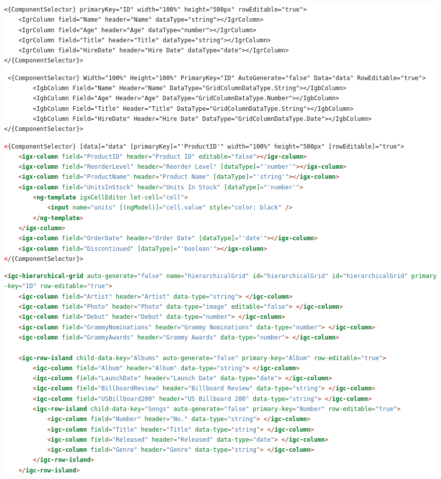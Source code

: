 
```tsx
<{ComponentSelector} primaryKey="ID" width="100%" height="500px" rowEditable="true">
    <IgrColumn field="Name" header="Name" dataType="string"></IgrColumn>
    <IgrColumn field="Age" header="Age" dataType="number"></IgrColumn>
    <IgrColumn field="Title" header="Title" dataType="string"></IgrColumn>
    <IgrColumn field="HireDate" header="Hire Date" dataType="date"></IgrColumn>
</{ComponentSelector}>
```

```razor
 <{ComponentSelector} Width="100%" Height="100%" PrimaryKey="ID" AutoGenerate="false" Data="data" RowEditable="true">
        <IgbColumn Field="Name" Header="Name" DataType="GridColumnDataType.String"></IgbColumn>
        <IgbColumn Field="Age" Header="Age" DataType="GridColumnDataType.Number"></IgbColumn>
        <IgbColumn Field="Title" Header="Title" DataType="GridColumnDataType.String"></IgbColumn>
        <IgbColumn Field="HireDate" Header="Hire Date" DataType="GridColumnDataType.Date"></IgbColumn>
</{ComponentSelector}>
```




```html
<{ComponentSelector} [data]="data" [primaryKey]="'ProductID'" width="100%" height="500px" [rowEditable]="true">
    <igx-column field="ProductID" header="Product ID" editable="false"></igx-column>
    <igx-column field="ReorderLevel" header="Reorder Level" [dataType]="'number'"></igx-column>
    <igx-column field="ProductName" header="Product Name" [dataType]="'string'"></igx-column>
    <igx-column field="UnitsInStock" header="Units In Stock" [dataType]="'number'">
        <ng-template igxCellEditor let-cell="cell">
            <input name="units" [(ngModel)]="cell.value" style="color: black" />
        </ng-template>
    </igx-column>
    <igx-column field="OrderDate" header="Order Date" [dataType]="'date'"></igx-column>
    <igx-column field="Discontinued" [dataType]="'boolean'"></igx-column>
</{ComponentSelector}>
```



```html
<igc-hierarchical-grid auto-generate="false" name="hierarchicalGrid" id="hierarchicalGrid" id="hierarchicalGrid" primary-key="ID" row-editable="true">
    <igc-column field="Artist" header="Artist" data-type="string"> </igc-column>
    <igc-column field="Photo" header="Photo" data-type="image" editable="false"> </igc-column>
    <igc-column field="Debut" header="Debut" data-type="number"> </igc-column>
    <igc-column field="GrammyNominations" header="Grammy Nominations" data-type="number"> </igc-column>
    <igc-column field="GrammyAwards" header="Grammy Awards" data-type="number"> </igc-column>
        
    <igc-row-island child-data-key="Albums" auto-generate="false" primary-key="Album" row-editable="true">
        <igc-column field="Album" header="Album" data-type="string"> </igc-column>
        <igc-column field="LaunchDate" header="Launch Date" data-type="date"> </igc-column>
        <igc-column field="BillboardReview" header="Billboard Review" data-type="string"> </igc-column>
        <igc-column field="USBillboard200" header="US Billboard 200" data-type="string"> </igc-column>
        <igc-row-island child-data-key="Songs" auto-generate="false" primary-key="Number" row-editable="true">
            <igc-column field="Number" header="No." data-type="string"> </igc-column>
            <igc-column field="Title" header="Title" data-type="string"> </igc-column>
            <igc-column field="Released" header="Released" data-type="date"> </igc-column>
            <igc-column field="Genre" header="Genre" data-type="string"> </igc-column>
        </igc-row-island>
    </igc-row-island>

```